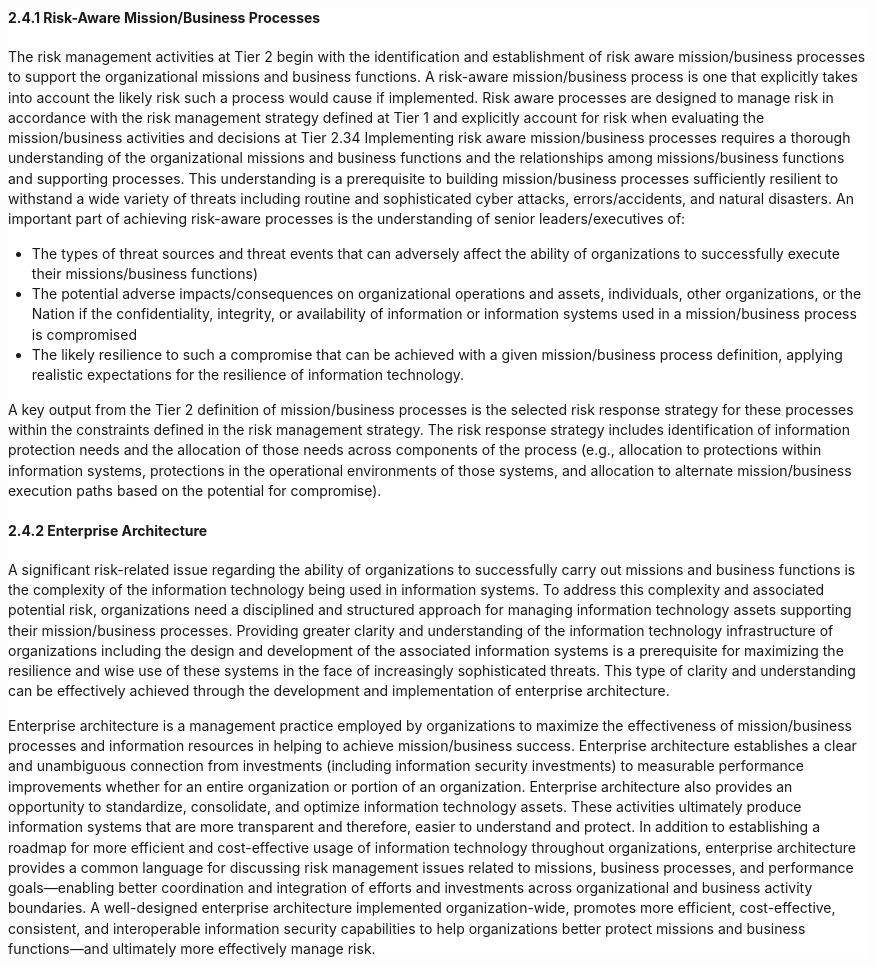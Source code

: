 #### 2.4.1 Risk-Aware Mission/Business Processes

The risk management activities at Tier 2 begin with the identification and establishment of risk aware mission/business processes to support the organizational missions and business functions.
A risk-aware mission/business process is one that explicitly takes into account the likely risk such a process would cause if implemented. Risk aware processes are designed to manage risk in accordance with the risk management strategy defined at Tier 1 and explicitly account for risk when evaluating the mission/business activities and decisions at Tier 2.34 Implementing risk aware mission/business processes requires a thorough understanding of the organizational missions and business functions and the relationships among missions/business functions and supporting processes. This understanding is a prerequisite to building mission/business processes sufficiently resilient to withstand a wide variety of threats including routine and sophisticated cyber attacks, errors/accidents, and natural disasters. An important part of achieving risk-aware processes is the understanding of senior leaders/executives of:

- The types of threat sources and threat events that can adversely affect the ability of organizations to successfully execute their missions/business functions)
- The potential adverse impacts/consequences on organizational operations and assets, individuals, other organizations, or the Nation if the confidentiality, integrity, or availability of information or information systems used in a mission/business process is compromised
- The likely resilience to such a compromise that can be achieved with a given mission/business process definition, applying realistic expectations for the resilience of information technology.

A key output from the Tier 2 definition of mission/business processes is the selected risk response strategy for these processes within the constraints defined in the risk management strategy. The risk response strategy includes identification of information protection needs and the allocation of those needs across components of the process (e.g., allocation to protections within information systems, protections in the operational environments of those systems, and allocation to alternate mission/business execution paths based on the potential for compromise).

#### 2.4.2 Enterprise Architecture

A significant risk-related issue regarding the ability of organizations to successfully carry out missions and business functions is the complexity of the information technology being used in information systems. To address this complexity and associated potential risk, organizations need a disciplined and structured approach for managing information technology assets supporting their mission/business processes. Providing greater clarity and understanding of the information technology infrastructure of organizations including the design and development of the associated information systems is a prerequisite for maximizing the resilience and wise use of these systems in the face of increasingly sophisticated threats. This type of clarity and understanding can be effectively achieved through the development and implementation of enterprise architecture.

Enterprise architecture is a management practice employed by organizations to maximize the effectiveness of mission/business processes and information resources in helping to achieve mission/business success. Enterprise architecture establishes a clear and unambiguous connection from investments (including information security investments) to measurable performance improvements whether for an entire organization or portion of an organization. Enterprise architecture also provides an opportunity to standardize, consolidate, and optimize information technology assets. These activities ultimately produce information systems that are more transparent and therefore, easier to understand and protect. In addition to establishing a roadmap for more efficient and cost-effective usage of information technology throughout organizations, enterprise architecture provides a common language for discussing risk management issues related to missions, business processes, and performance goals—enabling better coordination and integration of efforts and investments across organizational and business activity boundaries. A well-designed enterprise architecture implemented organization-wide, promotes more efficient, cost-effective, consistent, and interoperable information security capabilities to help organizations better protect missions and business functions—and ultimately more effectively manage risk.
